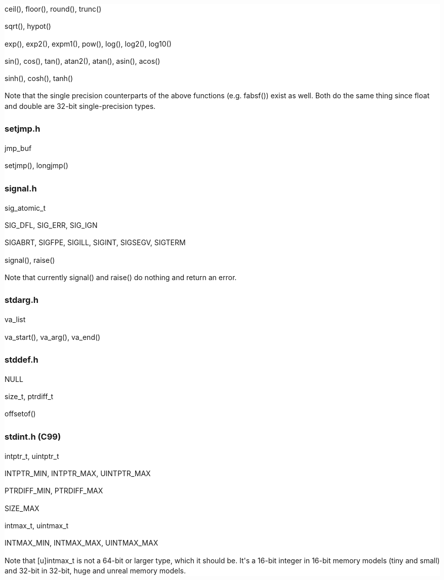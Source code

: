 ceil(), floor(), round(), trunc()

sqrt(), hypot()

exp(), exp2(), expm1(), pow(), log(), log2(), log10()

sin(), cos(), tan(), atan2(), atan(), asin(), acos()

sinh(), cosh(), tanh()

Note that the single precision counterparts of the above functions (e.g.
fabsf()) exist as well. Both do the same thing since float and double are
32-bit single-precision types.

### setjmp.h

jmp_buf

setjmp(), longjmp()

### signal.h

sig_atomic_t

SIG_DFL, SIG_ERR, SIG_IGN

SIGABRT, SIGFPE, SIGILL, SIGINT, SIGSEGV, SIGTERM

signal(), raise()

Note that currently signal() and raise() do nothing and return an error.

### stdarg.h

va_list

va_start(), va_arg(), va_end()

### stddef.h

NULL

size_t, ptrdiff_t

offsetof()

### stdint.h (C99)

intptr_t, uintptr_t

INTPTR_MIN, INTPTR_MAX, UINTPTR_MAX

PTRDIFF_MIN, PTRDIFF_MAX

SIZE_MAX

intmax_t, uintmax_t

INTMAX_MIN, INTMAX_MAX, UINTMAX_MAX

Note that [u]intmax_t is not a 64-bit or larger type, which it should be.
It's a 16-bit integer in 16-bit memory models (tiny and small) and 32-bit in
32-bit, huge and unreal memory models.
